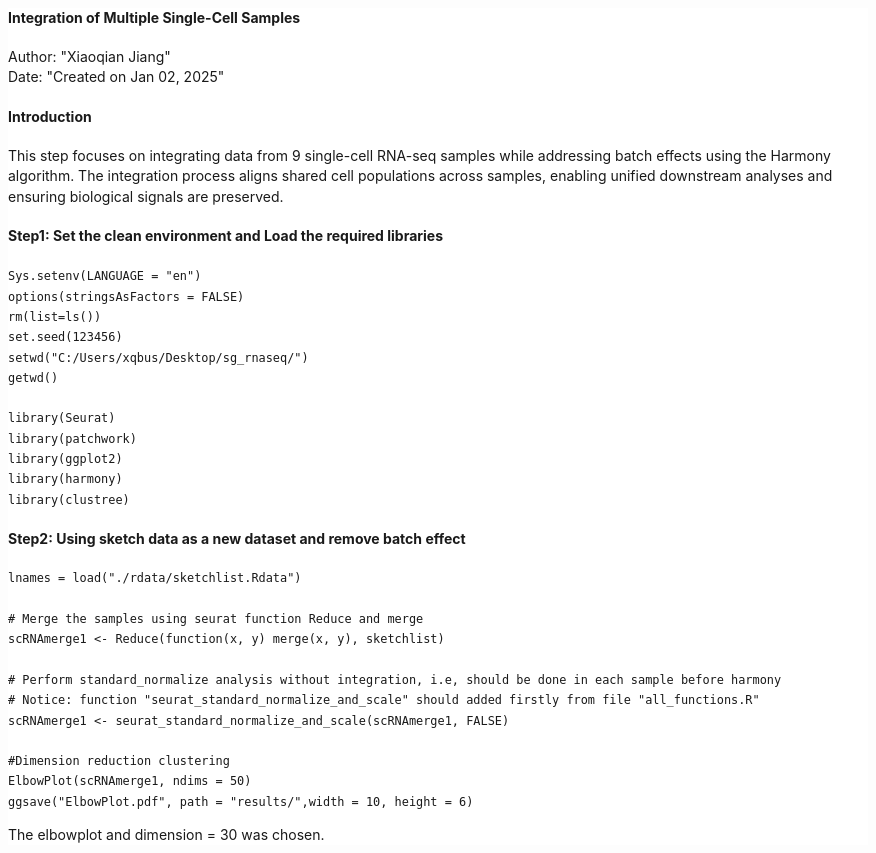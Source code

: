 
#### Integration of Multiple Single-Cell Samples
Author: "Xiaoqian Jiang"  
Date: "Created on Jan 02, 2025"  

#### Introduction
This step focuses on integrating data from 9 single-cell RNA-seq samples while addressing batch effects using the Harmony algorithm. The integration process aligns shared cell populations across samples, enabling unified downstream analyses and ensuring biological signals are preserved.

#### Step1: Set the clean environment and Load the required libraries
```{r setup, eval=FALSE}
Sys.setenv(LANGUAGE = "en")
options(stringsAsFactors = FALSE)
rm(list=ls())
set.seed(123456)
setwd("C:/Users/xqbus/Desktop/sg_rnaseq/")
getwd()

library(Seurat)
library(patchwork)
library(ggplot2)
library(harmony)
library(clustree)

```


#### Step2: Using sketch data as a new dataset and remove batch effect ####
```{r merge, eval=FALSE}
lnames = load("./rdata/sketchlist.Rdata")

# Merge the samples using seurat function Reduce and merge
scRNAmerge1 <- Reduce(function(x, y) merge(x, y), sketchlist)

# Perform standard_normalize analysis without integration, i.e, should be done in each sample before harmony
# Notice: function "seurat_standard_normalize_and_scale" should added firstly from file "all_functions.R" 
scRNAmerge1 <- seurat_standard_normalize_and_scale(scRNAmerge1, FALSE)

#Dimension reduction clustering
ElbowPlot(scRNAmerge1, ndims = 50)
ggsave("ElbowPlot.pdf", path = "results/",width = 10, height = 6)

```
The elbowplot and dimension = 30 was chosen.

